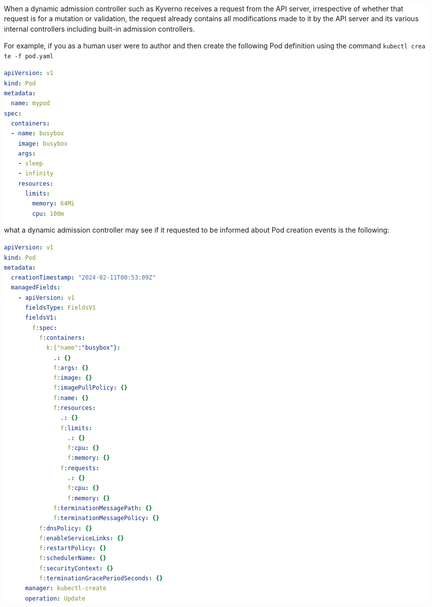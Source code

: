 When a dynamic admission controller such as Kyverno receives a request from the API server, irrespective of whether that request is for a mutation or validation, the request already contains all modifications made to it by the API server and its various internal controllers including built-in admission controllers.

For example, if you as a human user were to author and then create the following Pod definition using the command `kubectl create -f pod.yaml`

```yaml
apiVersion: v1
kind: Pod
metadata:
  name: mypod
spec:
  containers:
  - name: busybox
    image: busybox
    args:
    - sleep
    - infinity
    resources:
      limits:
        memory: 64Mi
        cpu: 100m
```

what a dynamic admission controller may see if it requested to be informed about Pod creation events is the following:

```yaml
apiVersion: v1
kind: Pod
metadata:
  creationTimestamp: "2024-02-11T00:53:09Z"
  managedFields:
    - apiVersion: v1
      fieldsType: FieldsV1
      fieldsV1:
        f:spec:
          f:containers:
            k:{"name":"busybox"}:
              .: {}
              f:args: {}
              f:image: {}
              f:imagePullPolicy: {}
              f:name: {}
              f:resources:
                .: {}
                f:limits:
                  .: {}
                  f:cpu: {}
                  f:memory: {}
                f:requests:
                  .: {}
                  f:cpu: {}
                  f:memory: {}
              f:terminationMessagePath: {}
              f:terminationMessagePolicy: {}
          f:dnsPolicy: {}
          f:enableServiceLinks: {}
          f:restartPolicy: {}
          f:schedulerName: {}
          f:securityContext: {}
          f:terminationGracePeriodSeconds: {}
      manager: kubectl-create
      operation: Update
```